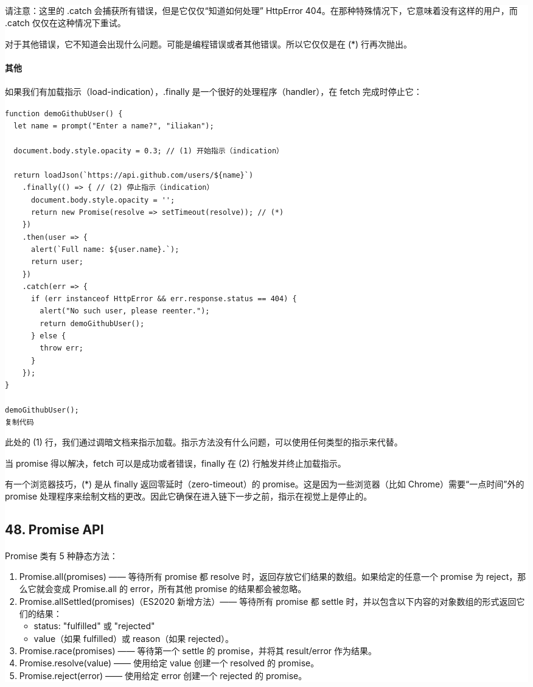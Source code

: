 请注意：这里的 .catch 会捕获所有错误，但是它仅仅“知道如何处理” HttpError 404。在那种特殊情况下，它意味着没有这样的用户，而 .catch 仅仅在这种情况下重试。

对于其他错误，它不知道会出现什么问题。可能是编程错误或者其他错误。所以它仅仅是在 (*) 行再次抛出。

#### 其他

如果我们有加载指示（load-indication），.finally 是一个很好的处理程序（handler），在 fetch 完成时停止它：

```
function demoGithubUser() {
  let name = prompt("Enter a name?", "iliakan");

  document.body.style.opacity = 0.3; // (1) 开始指示（indication）

  return loadJson(`https://api.github.com/users/${name}`)
    .finally(() => { // (2) 停止指示（indication）
      document.body.style.opacity = '';
      return new Promise(resolve => setTimeout(resolve)); // (*)
    })
    .then(user => {
      alert(`Full name: ${user.name}.`);
      return user;
    })
    .catch(err => {
      if (err instanceof HttpError && err.response.status == 404) {
        alert("No such user, please reenter.");
        return demoGithubUser();
      } else {
        throw err;
      }
    });
}

demoGithubUser();
复制代码
```

此处的 (1) 行，我们通过调暗文档来指示加载。指示方法没有什么问题，可以使用任何类型的指示来代替。

当 promise 得以解决，fetch 可以是成功或者错误，finally 在 (2) 行触发并终止加载指示。

有一个浏览器技巧，(*) 是从 finally 返回零延时（zero-timeout）的 promise。这是因为一些浏览器（比如 Chrome）需要“一点时间”外的 promise 处理程序来绘制文档的更改。因此它确保在进入链下一步之前，指示在视觉上是停止的。

## 48. Promise API

Promise 类有 5 种静态方法：

1. Promise.all(promises) —— 等待所有 promise 都 resolve 时，返回存放它们结果的数组。如果给定的任意一个 promise 为 reject，那么它就会变成 Promise.all 的 error，所有其他 promise 的结果都会被忽略。
2. Promise.allSettled(promises)（ES2020 新增方法）—— 等待所有 promise 都 settle 时，并以包含以下内容的对象数组的形式返回它们的结果：
   - status: "fulfilled" 或 "rejected"
   - value（如果 fulfilled）或 reason（如果 rejected）。
3. Promise.race(promises) —— 等待第一个 settle 的 promise，并将其 result/error 作为结果。
4. Promise.resolve(value) —— 使用给定 value 创建一个 resolved 的 promise。
5. Promise.reject(error) —— 使用给定 error 创建一个 rejected 的 promise。
